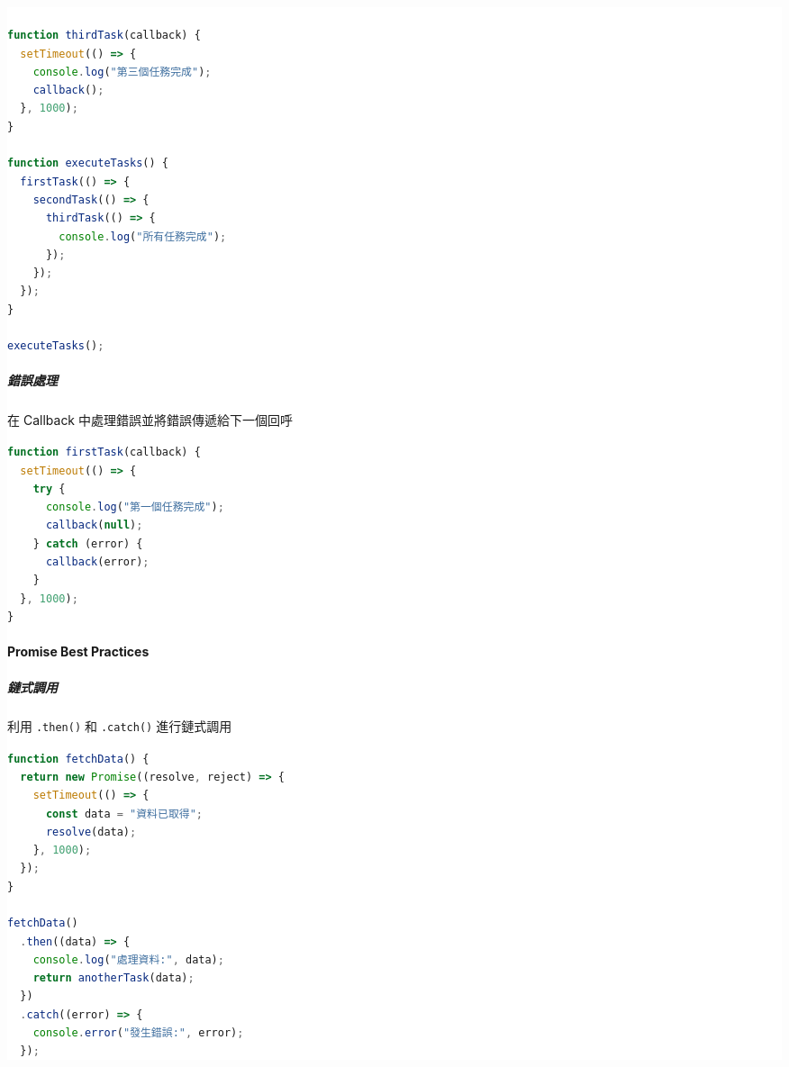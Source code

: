 ```js

function thirdTask(callback) {
  setTimeout(() => {
    console.log("第三個任務完成");
    callback();
  }, 1000);
}

function executeTasks() {
  firstTask(() => {
    secondTask(() => {
      thirdTask(() => {
        console.log("所有任務完成");
      });
    });
  });
}

executeTasks();
```

##### 錯誤處理

在 Callback 中處理錯誤並將錯誤傳遞給下一個回呼

```js
function firstTask(callback) {
  setTimeout(() => {
    try {
      console.log("第一個任務完成");
      callback(null);
    } catch (error) {
      callback(error);
    }
  }, 1000);
}
```

#### Promise Best Practices

##### 鏈式調用

利用 `.then()` 和 `.catch()` 進行鏈式調用

```js
function fetchData() {
  return new Promise((resolve, reject) => {
    setTimeout(() => {
      const data = "資料已取得";
      resolve(data);
    }, 1000);
  });
}

fetchData()
  .then((data) => {
    console.log("處理資料:", data);
    return anotherTask(data);
  })
  .catch((error) => {
    console.error("發生錯誤:", error);
  });
```
